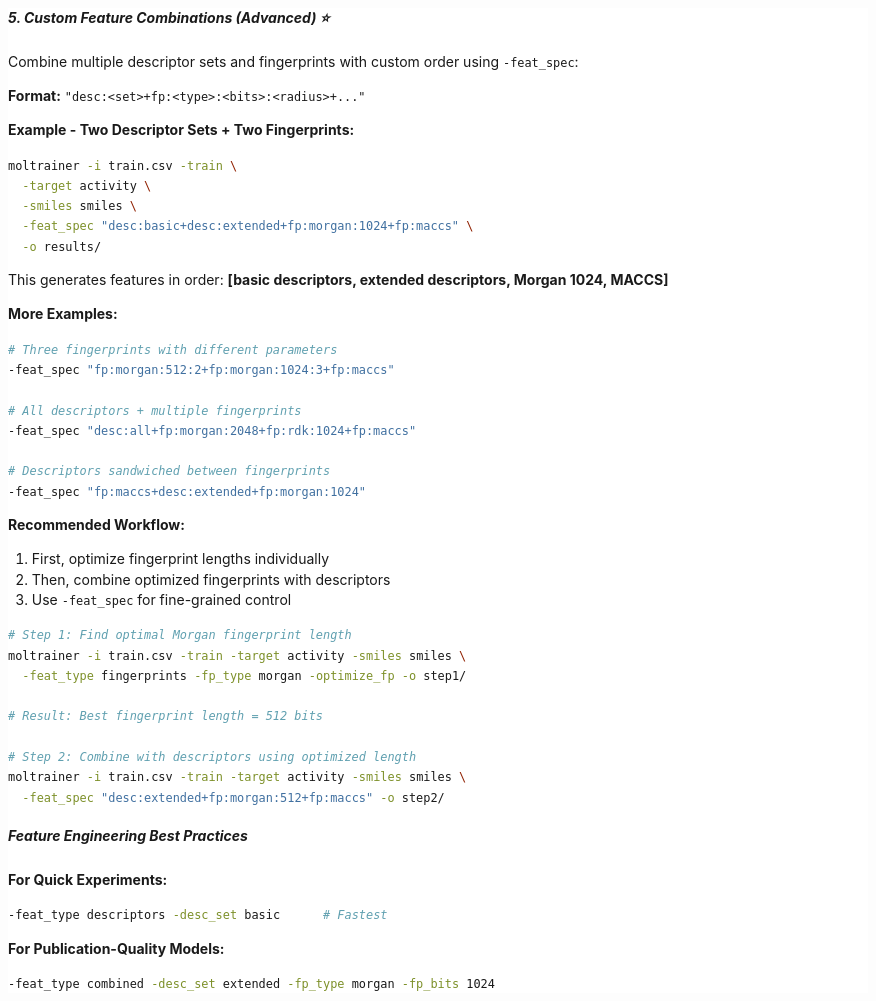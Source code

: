 ##### 5. Custom Feature Combinations (Advanced) ⭐

Combine multiple descriptor sets and fingerprints with custom order using `-feat_spec`:

**Format:** `"desc:<set>+fp:<type>:<bits>:<radius>+..."`

**Example - Two Descriptor Sets + Two Fingerprints:**

```bash
moltrainer -i train.csv -train \
  -target activity \
  -smiles smiles \
  -feat_spec "desc:basic+desc:extended+fp:morgan:1024+fp:maccs" \
  -o results/
```

This generates features in order: **[basic descriptors, extended descriptors, Morgan 1024, MACCS]**

**More Examples:**

```bash
# Three fingerprints with different parameters
-feat_spec "fp:morgan:512:2+fp:morgan:1024:3+fp:maccs"

# All descriptors + multiple fingerprints
-feat_spec "desc:all+fp:morgan:2048+fp:rdk:1024+fp:maccs"

# Descriptors sandwiched between fingerprints
-feat_spec "fp:maccs+desc:extended+fp:morgan:1024"
```

**Recommended Workflow:**

1. First, optimize fingerprint lengths individually
2. Then, combine optimized fingerprints with descriptors
3. Use `-feat_spec` for fine-grained control

```bash
# Step 1: Find optimal Morgan fingerprint length
moltrainer -i train.csv -train -target activity -smiles smiles \
  -feat_type fingerprints -fp_type morgan -optimize_fp -o step1/

# Result: Best fingerprint length = 512 bits

# Step 2: Combine with descriptors using optimized length
moltrainer -i train.csv -train -target activity -smiles smiles \
  -feat_spec "desc:extended+fp:morgan:512+fp:maccs" -o step2/
```

##### Feature Engineering Best Practices

**For Quick Experiments:**
```bash
-feat_type descriptors -desc_set basic      # Fastest
```

**For Publication-Quality Models:**
```bash
-feat_type combined -desc_set extended -fp_type morgan -fp_bits 1024
```

